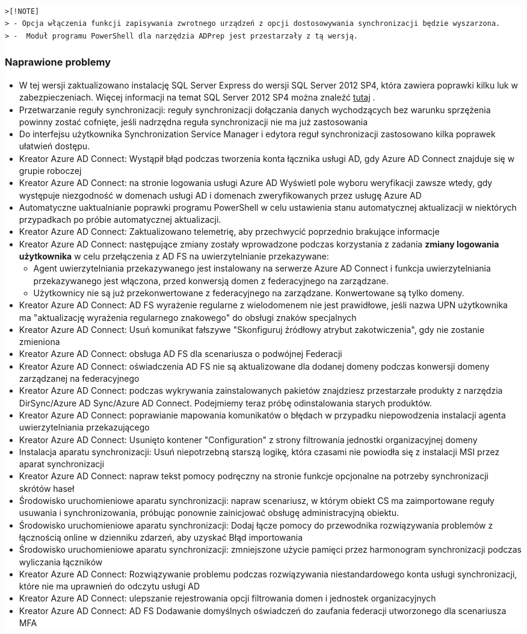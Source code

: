     >[!NOTE] 
    > - Opcja włączenia funkcji zapisywania zwrotnego urządzeń z opcji dostosowywania synchronizacji będzie wyszarzona. 
    > -  Moduł programu PowerShell dla narzędzia ADPrep jest przestarzały z tą wersją.


### <a name="fixed-issues"></a>Naprawione problemy 

- W tej wersji zaktualizowano instalację SQL Server Express do wersji SQL Server 2012 SP4, która zawiera poprawki kilku luk w zabezpieczeniach.  Więcej informacji na temat SQL Server 2012 SP4 można znaleźć [tutaj](https://support.microsoft.com/help/4018073/sql-server-2012-service-pack-4-release-information) .
- Przetwarzanie reguły synchronizacji: reguły synchronizacji dołączania danych wychodzących bez warunku sprzężenia powinny zostać cofnięte, jeśli nadrzędna reguła synchronizacji nie ma już zastosowania
- Do interfejsu użytkownika Synchronization Service Manager i edytora reguł synchronizacji zastosowano kilka poprawek ułatwień dostępu.
- Kreator Azure AD Connect: Wystąpił błąd podczas tworzenia konta łącznika usługi AD, gdy Azure AD Connect znajduje się w grupie roboczej
- Kreator Azure AD Connect: na stronie logowania usługi Azure AD Wyświetl pole wyboru weryfikacji zawsze wtedy, gdy występuje niezgodność w domenach usługi AD i domenach zweryfikowanych przez usługę Azure AD
- Automatyczne uaktualnianie poprawki programu PowerShell w celu ustawienia stanu automatycznej aktualizacji w niektórych przypadkach po próbie automatycznej aktualizacji.
- Kreator Azure AD Connect: Zaktualizowano telemetrię, aby przechwycić poprzednio brakujące informacje
- Kreator Azure AD Connect: następujące zmiany zostały wprowadzone podczas korzystania z zadania **zmiany logowania użytkownika** w celu przełączenia z AD FS na uwierzytelnianie przekazywane:
    - Agent uwierzytelniania przekazywanego jest instalowany na serwerze Azure AD Connect i funkcja uwierzytelniania przekazywanego jest włączona, przed konwersją domen z federacyjnego na zarządzane.
    - Użytkownicy nie są już przekonwertowane z federacyjnego na zarządzane. Konwertowane są tylko domeny.
- Kreator Azure AD Connect: AD FS wyrażenie regularne z wielodomenem nie jest prawidłowe, jeśli nazwa UPN użytkownika ma "aktualizację wyrażenia regularnego znakowego" do obsługi znaków specjalnych
- Kreator Azure AD Connect: Usuń komunikat fałszywe "Skonfiguruj źródłowy atrybut zakotwiczenia", gdy nie zostanie zmieniona 
- Kreator Azure AD Connect: obsługa AD FS dla scenariusza o podwójnej Federacji
- Kreator Azure AD Connect: oświadczenia AD FS nie są aktualizowane dla dodanej domeny podczas konwersji domeny zarządzanej na federacyjnego
- Kreator Azure AD Connect: podczas wykrywania zainstalowanych pakietów znajdziesz przestarzałe produkty z narzędzia DirSync/Azure AD Sync/Azure AD Connect. Podejmiemy teraz próbę odinstalowania starych produktów.
- Kreator Azure AD Connect: poprawianie mapowania komunikatów o błędach w przypadku niepowodzenia instalacji agenta uwierzytelniania przekazującego
- Kreator Azure AD Connect: Usunięto kontener "Configuration" z strony filtrowania jednostki organizacyjnej domeny
- Instalacja aparatu synchronizacji: Usuń niepotrzebną starszą logikę, która czasami nie powiodła się z instalacji MSI przez aparat synchronizacji
- Kreator Azure AD Connect: napraw tekst pomocy podręczny na stronie funkcje opcjonalne na potrzeby synchronizacji skrótów haseł
- Środowisko uruchomieniowe aparatu synchronizacji: napraw scenariusz, w którym obiekt CS ma zaimportowane reguły usuwania i synchronizowania, próbując ponownie zainicjować obsługę administracyjną obiektu.
- Środowisko uruchomieniowe aparatu synchronizacji: Dodaj łącze pomocy do przewodnika rozwiązywania problemów z łącznością online w dzienniku zdarzeń, aby uzyskać Błąd importowania
- Środowisko uruchomieniowe aparatu synchronizacji: zmniejszone użycie pamięci przez harmonogram synchronizacji podczas wyliczania łączników
- Kreator Azure AD Connect: Rozwiązywanie problemu podczas rozwiązywania niestandardowego konta usługi synchronizacji, które nie ma uprawnień do odczytu usługi AD
- Kreator Azure AD Connect: ulepszanie rejestrowania opcji filtrowania domen i jednostek organizacyjnych
- Kreator Azure AD Connect: AD FS Dodawanie domyślnych oświadczeń do zaufania federacji utworzonego dla scenariusza MFA